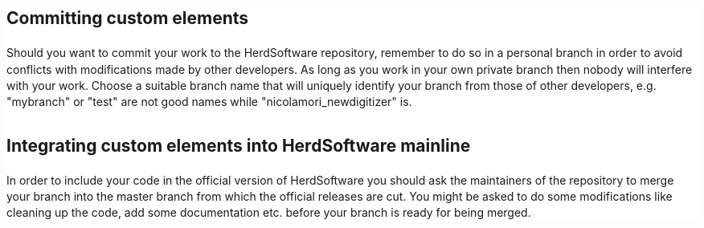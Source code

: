 ## Committing custom elements
Should you want to commit your work to the HerdSoftware repository, remember to do so in a personal branch in order to avoid conflicts with modifications made by other developers. As long as you work in your own private branch then nobody will interfere with your work. Choose a suitable branch name that will uniquely identify your branch from those of other developers, e.g. "mybranch" or "test" are not good names while "nicolamori_newdigitizer" is.

## Integrating custom elements into HerdSoftware mainline
In order to include your code in the official version of HerdSoftware you should ask the maintainers of the repository to merge your branch into the master branch from which the official releases are cut. You might be asked to do some modifications like cleaning up the code, add some documentation etc. before your branch is ready for being merged.
